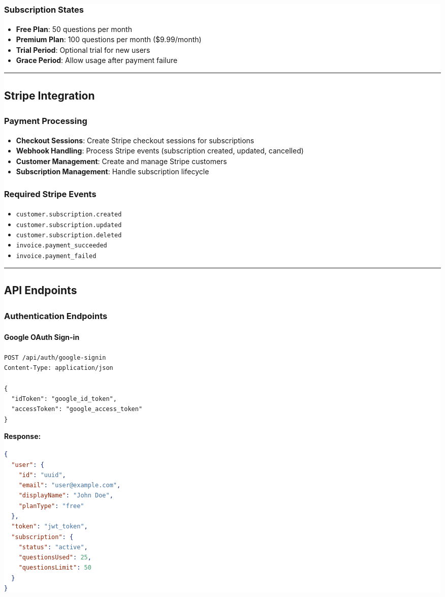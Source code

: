 ### Subscription States

- **Free Plan**: 50 questions per month
- **Premium Plan**: 100 questions per month ($9.99/month)
- **Trial Period**: Optional trial for new users
- **Grace Period**: Allow usage after payment failure

---

## Stripe Integration

### Payment Processing

- **Checkout Sessions**: Create Stripe checkout sessions for subscriptions
- **Webhook Handling**: Process Stripe events (subscription created, updated, cancelled)
- **Customer Management**: Create and manage Stripe customers
- **Subscription Management**: Handle subscription lifecycle

### Required Stripe Events

- `customer.subscription.created`
- `customer.subscription.updated`
- `customer.subscription.deleted`
- `invoice.payment_succeeded`
- `invoice.payment_failed`

---

## API Endpoints

### Authentication Endpoints

#### Google OAuth Sign-in
```http
POST /api/auth/google-signin
Content-Type: application/json

{
  "idToken": "google_id_token",
  "accessToken": "google_access_token"
}
```

**Response:**
```json
{
  "user": {
    "id": "uuid",
    "email": "user@example.com",
    "displayName": "John Doe",
    "planType": "free"
  },
  "token": "jwt_token",
  "subscription": {
    "status": "active",
    "questionsUsed": 25,
    "questionsLimit": 50
  }
}
```
